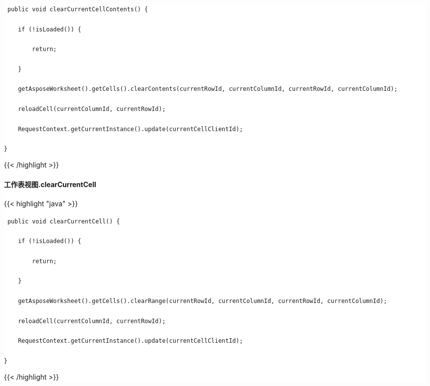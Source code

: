      public void clearCurrentCellContents() {

        if (!isLoaded()) {

            return;

        }

        getAsposeWorksheet().getCells().clearContents(currentRowId, currentColumnId, currentRowId, currentColumnId);

        reloadCell(currentColumnId, currentRowId);

        RequestContext.getCurrentInstance().update(currentCellClientId);

    }

{{< /highlight >}}

#### **工作表视图.clearCurrentCell**
{{< highlight "java" >}}

     public void clearCurrentCell() {

        if (!isLoaded()) {

            return;

        }

        getAsposeWorksheet().getCells().clearRange(currentRowId, currentColumnId, currentRowId, currentColumnId);

        reloadCell(currentColumnId, currentRowId);

        RequestContext.getCurrentInstance().update(currentCellClientId);

    }

{{< /highlight >}}
